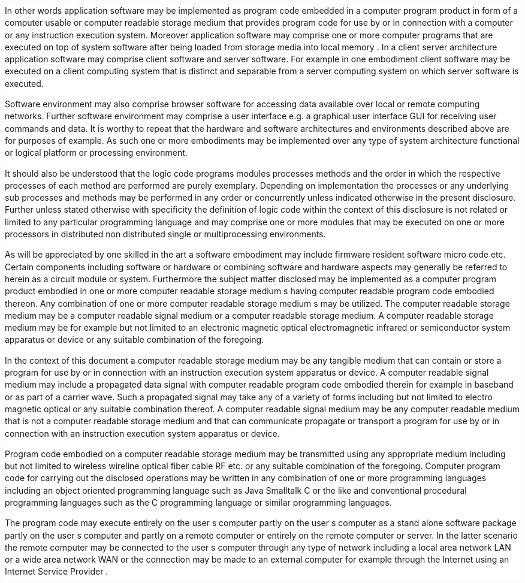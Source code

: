 In other words application software may be implemented as program code embedded in a computer program product in form of a computer usable or computer readable storage medium that provides program code for use by or in connection with a computer or any instruction execution system. Moreover application software may comprise one or more computer programs that are executed on top of system software after being loaded from storage media into local memory . In a client server architecture application software may comprise client software and server software. For example in one embodiment client software may be executed on a client computing system that is distinct and separable from a server computing system on which server software is executed.

Software environment may also comprise browser software for accessing data available over local or remote computing networks. Further software environment may comprise a user interface e.g. a graphical user interface GUI for receiving user commands and data. It is worthy to repeat that the hardware and software architectures and environments described above are for purposes of example. As such one or more embodiments may be implemented over any type of system architecture functional or logical platform or processing environment.

It should also be understood that the logic code programs modules processes methods and the order in which the respective processes of each method are performed are purely exemplary. Depending on implementation the processes or any underlying sub processes and methods may be performed in any order or concurrently unless indicated otherwise in the present disclosure. Further unless stated otherwise with specificity the definition of logic code within the context of this disclosure is not related or limited to any particular programming language and may comprise one or more modules that may be executed on one or more processors in distributed non distributed single or multiprocessing environments.

As will be appreciated by one skilled in the art a software embodiment may include firmware resident software micro code etc. Certain components including software or hardware or combining software and hardware aspects may generally be referred to herein as a circuit module or system. Furthermore the subject matter disclosed may be implemented as a computer program product embodied in one or more computer readable storage medium s having computer readable program code embodied thereon. Any combination of one or more computer readable storage medium s may be utilized. The computer readable storage medium may be a computer readable signal medium or a computer readable storage medium. A computer readable storage medium may be for example but not limited to an electronic magnetic optical electromagnetic infrared or semiconductor system apparatus or device or any suitable combination of the foregoing.

In the context of this document a computer readable storage medium may be any tangible medium that can contain or store a program for use by or in connection with an instruction execution system apparatus or device. A computer readable signal medium may include a propagated data signal with computer readable program code embodied therein for example in baseband or as part of a carrier wave. Such a propagated signal may take any of a variety of forms including but not limited to electro magnetic optical or any suitable combination thereof. A computer readable signal medium may be any computer readable medium that is not a computer readable storage medium and that can communicate propagate or transport a program for use by or in connection with an instruction execution system apparatus or device.

Program code embodied on a computer readable storage medium may be transmitted using any appropriate medium including but not limited to wireless wireline optical fiber cable RF etc. or any suitable combination of the foregoing. Computer program code for carrying out the disclosed operations may be written in any combination of one or more programming languages including an object oriented programming language such as Java Smalltalk C or the like and conventional procedural programming languages such as the C programming language or similar programming languages.

The program code may execute entirely on the user s computer partly on the user s computer as a stand alone software package partly on the user s computer and partly on a remote computer or entirely on the remote computer or server. In the latter scenario the remote computer may be connected to the user s computer through any type of network including a local area network LAN or a wide area network WAN or the connection may be made to an external computer for example through the Internet using an Internet Service Provider .
